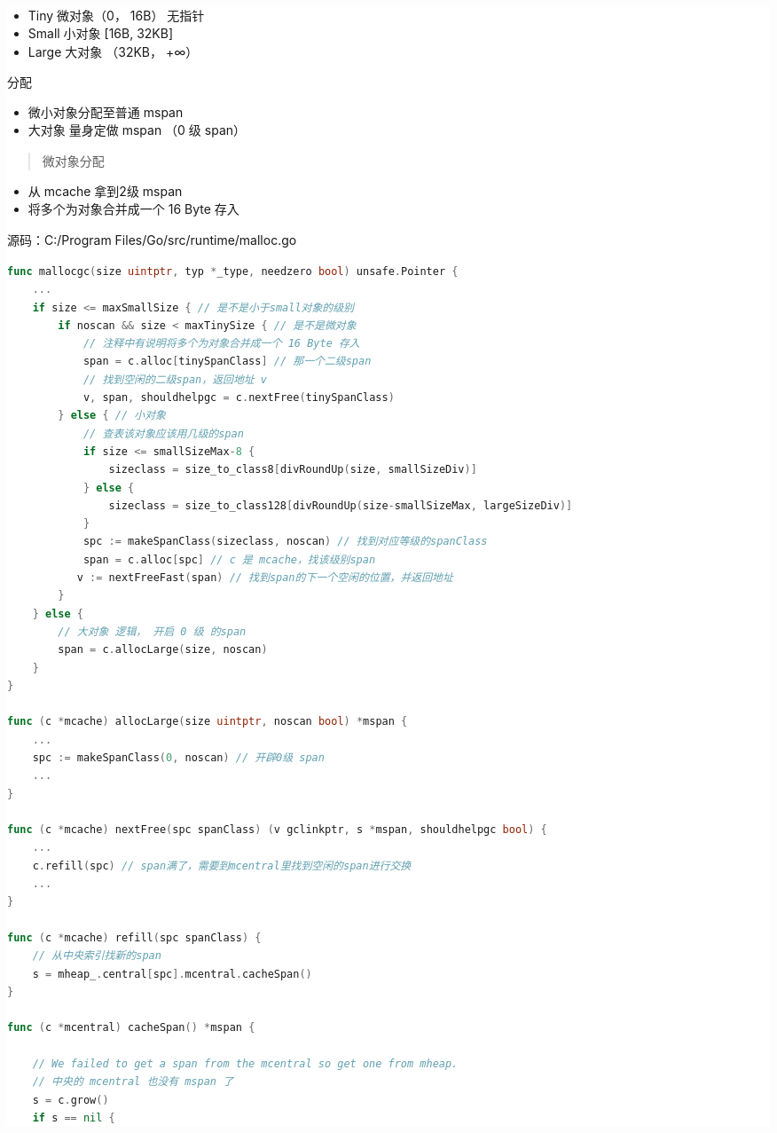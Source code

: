 - Tiny 微对象（0， 16B） 无指针
- Small 小对象 [16B, 32KB]
- Large 大对象  （32KB， +∞）

分配

- 微小对象分配至普通 mspan
- 大对象 量身定做 mspan （0 级 span）

> 微对象分配

- 从 mcache 拿到2级 mspan
- 将多个为对象合并成一个 16 Byte 存入



源码：C:/Program Files/Go/src/runtime/malloc.go

```go
func mallocgc(size uintptr, typ *_type, needzero bool) unsafe.Pointer {
	...
    if size <= maxSmallSize { // 是不是小于small对象的级别 
        if noscan && size < maxTinySize { // 是不是微对象
			// 注释中有说明将多个为对象合并成一个 16 Byte 存入
            span = c.alloc[tinySpanClass] // 那一个二级span
            // 找到空闲的二级span，返回地址 v 
            v, span, shouldhelpgc = c.nextFree(tinySpanClass) 
        } else { // 小对象
            // 查表该对象应该用几级的span
			if size <= smallSizeMax-8 {
				sizeclass = size_to_class8[divRoundUp(size, smallSizeDiv)]
			} else {
				sizeclass = size_to_class128[divRoundUp(size-smallSizeMax, largeSizeDiv)]
			}
            spc := makeSpanClass(sizeclass, noscan) // 找到对应等级的spanClass
            span = c.alloc[spc]	// c 是 mcache，找该级别span
		   v := nextFreeFast(span) // 找到span的下一个空闲的位置，并返回地址
        }
    } else {
        // 大对象 逻辑， 开启 0 级 的span
        span = c.allocLarge(size, noscan)
    }
}

func (c *mcache) allocLarge(size uintptr, noscan bool) *mspan {
    ...
    spc := makeSpanClass(0, noscan) // 开辟0级 span
    ...
}

func (c *mcache) nextFree(spc spanClass) (v gclinkptr, s *mspan, shouldhelpgc bool) {
    ...
    c.refill(spc) // span满了，需要到mcentral里找到空闲的span进行交换 
    ...
}

func (c *mcache) refill(spc spanClass) {
    // 从中央索引找新的span
    s = mheap_.central[spc].mcentral.cacheSpan() 
}

func (c *mcentral) cacheSpan() *mspan {
    
    // We failed to get a span from the mcentral so get one from mheap.
    // 中央的 mcentral 也没有 mspan 了
	s = c.grow()
	if s == nil {
```